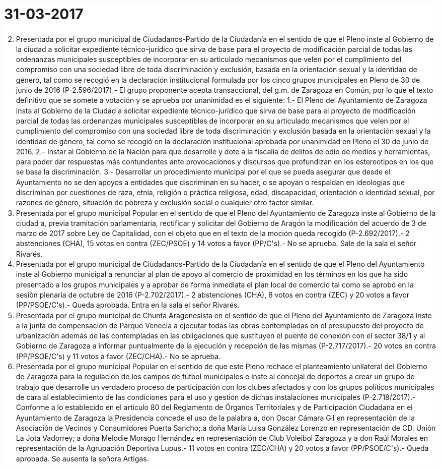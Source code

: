 # 31-03-2017

2. Presentada por el grupo municipal de Ciudadanos-Partido de la Ciudadanía en el sentido de que el Pleno inste al Gobierno de la ciudad a solicitar expediente técnico-jurídico que sirva de base para el proyecto de modificación parcial de todas las ordenanzas municipales susceptibles de incorporar en su articulado mecanismos que velen por el cumplimiento del compromiso con una sociedad libre de toda discriminación y exclusión, basada en la orientación sexual y la identidad de género, tal como se recogió en la declaración institucional formulada por los cinco grupos municipales en Pleno de 30 de junio de 2016 (P-2.596/2017).- El grupo proponente acepta transaccional, del g.m. de Zaragoza en Común, por lo que el texto definitivo que se somete a votación y se aprueba por unanimidad es el siguiente: 1.- El Pleno del Ayuntamiento de Zaragoza insta al Gobierno de la Ciudad a solicitar expediente técnico-jurídico que sirva de base para el proyecto de modificación parcial de todas las ordenanzas municipales susceptibles de incorporar en su articulado mecanismos que velen por el cumplimiento del compromiso con una sociedad libre de toda discriminación y exclusión basada en la orientación sexual y la identidad de género, tal como se recogió en la declaración institucional aprobada por unanimidad en Pleno el 30 de junio de 2016. 2.- Instar al Gobierno de la Nación para que desarrolle y dote a la fiscalía de delitos de odio de medios y herramientas, para poder dar respuestas más contundentes ante provocaciones y discursos que profundizan en los estereotipos en los que se basa la discriminación. 3.- Desarrollar un procedimiento municipal por el que se pueda asegurar que desde el Ayuntamiento no se den apoyos a entidades que discriminan en su hacer, o se apoyan o respaldan en ideologías que discriminan por cuestiones de raza, etnia, religión o práctica religiosa, edad, discapacidad, orientación o identidad sexual, por razones de género, situación de pobreza y exclusión social o cualquier otro factor similar.
3. Presentada por el grupo municipal Popular en el sentido de que el Pleno del Ayuntamiento de Zaragoza inste al Gobierno de la ciudad a, previa tramitación parlamentaria, rectificar y solicitar del Gobierno de Aragón la modificación del acuerdo de 3 de marzo de 2017 sobre Ley de Capitalidad, con el objeto que en el texto de la moción queda recogido (P-2.692/2017).- 2 abstenciones (CHA), 15 votos en contra (ZEC/PSOE) y 14 votos a favor (PP/C's).- No se aprueba. 
Sale de la sala el señor Rivarés.
4. Presentada por el grupo municipal de Ciudadanos-Partido de la Ciudadanía en el sentido de que el Pleno del Ayuntamiento inste al Gobierno municipal a renunciar al plan de apoyo al comercio de proximidad en los términos en los que ha sido presentado a los grupos municipales y a aprobar de forma inmediata el plan local de comercio tal como se aprobó en la sesión plenaria de octubre de 2016 (P-2.702/2017).- 2 abstenciones (CHA), 8 votos en contra (ZEC) y 20 votos a favor (PP/PSOE/C's).- Queda aprobada. 
Entra en la sala el señor Rivarés.
5. Presentada por el grupo municipal de Chunta Aragonesista en el sentido de que el Pleno del Ayuntamiento de Zaragoza inste a la junta de compensación de Parque Venecia a ejecutar todas las obras contempladas en el presupuesto del proyecto de urbanización además de las contempladas en las obligaciones que sustituyen el puente de conexión con el sector 38/1 y al Gobierno de Zaragoza a informar puntualmente de la ejecución y recepción de las mismas (P-2.717/2017).- 20 votos en contra (PP/PSOE/C's) y 11 votos a favor (ZEC/CHA).- No se aprueba.
6. Presentada por el grupo municipal Popular en el sentido de que este Pleno rechace el planteamiento unilateral del Gobierno de Zaragoza para la regulación de los campos de fútbol municipales e inste al concejal de deportes a crear un grupo de trabajo que desarrolle un verdadero proceso de participación con los clubes afectados y con los grupos políticos municipales de cara al establecimiento de las condiciones para el uso y gestión de dichas instalaciones municipales (P-2.718/2017).- Conforme a lo establecido en el artículo 80 del Reglamento de Órganos Territoriales y de Participación Ciudadana en el Ayuntamiento de Zaragoza la Presidencia concede el uso de la palabra a, don Oscar Cámara Gil en representación de la Asociación de Vecinos y Consumidores Puerta Sancho;.a doña Maria Luisa González Lorenzo en representación de CD. Unión La Jota Vadorrey; a doña Melodie Morago Hernández en representación de Club Voleibol Zaragoza y a don Raúl Morales en representación de la Agrupación Deportiva Lupus.- 11 votos en contra (ZEC/CHA) y 20 votos a favor (PP/PSOE/C's).- Queda aprobada. 
Se ausenta la señora Artigas.